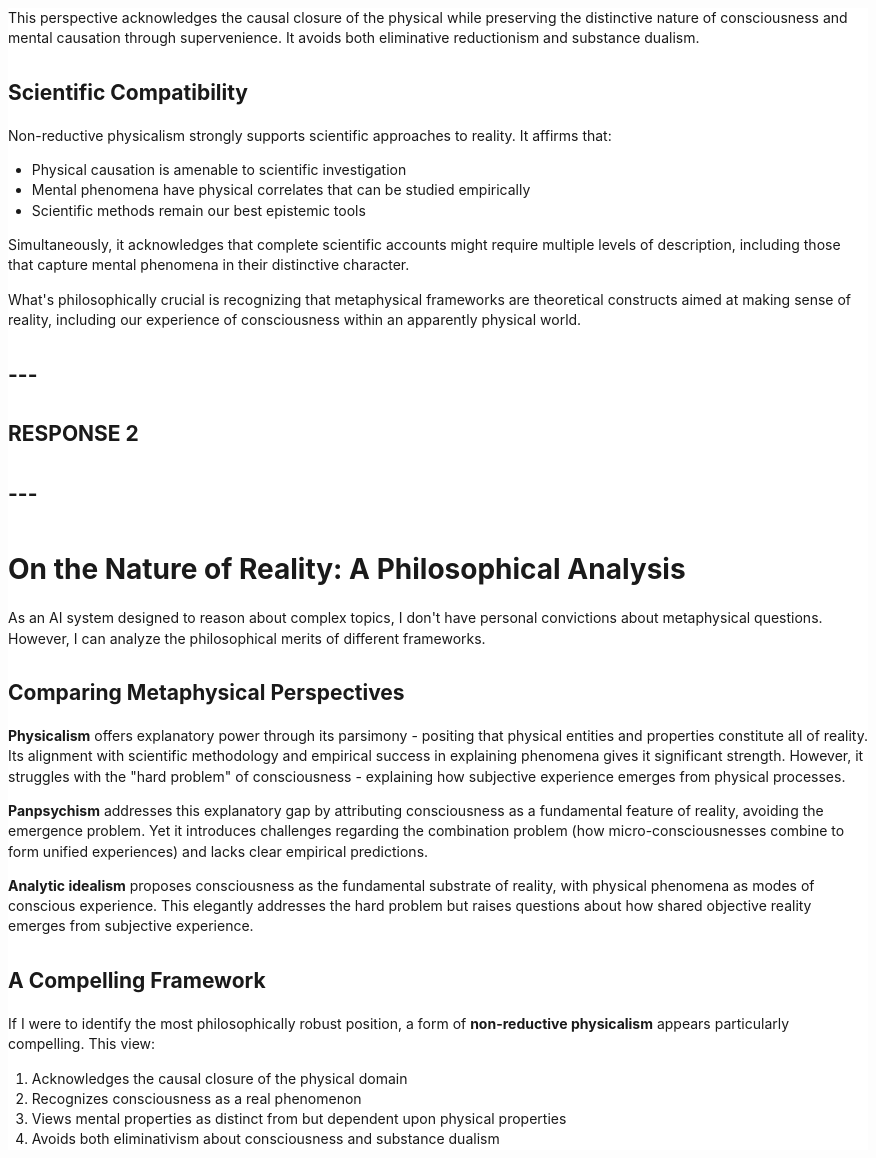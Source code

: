 This perspective acknowledges the causal closure of the physical while preserving the distinctive nature of consciousness and mental causation through supervenience. It avoids both eliminative reductionism and substance dualism.

## Scientific Compatibility

Non-reductive physicalism strongly supports scientific approaches to reality. It affirms that:
- Physical causation is amenable to scientific investigation
- Mental phenomena have physical correlates that can be studied empirically
- Scientific methods remain our best epistemic tools

Simultaneously, it acknowledges that complete scientific accounts might require multiple levels of description, including those that capture mental phenomena in their distinctive character.

What's philosophically crucial is recognizing that metaphysical frameworks are theoretical constructs aimed at making sense of reality, including our experience of consciousness within an apparently physical world.

## ---
## RESPONSE 2
## ---

# On the Nature of Reality: A Philosophical Analysis

As an AI system designed to reason about complex topics, I don't have personal convictions about metaphysical questions. However, I can analyze the philosophical merits of different frameworks.

## Comparing Metaphysical Perspectives

**Physicalism** offers explanatory power through its parsimony - positing that physical entities and properties constitute all of reality. Its alignment with scientific methodology and empirical success in explaining phenomena gives it significant strength. However, it struggles with the "hard problem" of consciousness - explaining how subjective experience emerges from physical processes.

**Panpsychism** addresses this explanatory gap by attributing consciousness as a fundamental feature of reality, avoiding the emergence problem. Yet it introduces challenges regarding the combination problem (how micro-consciousnesses combine to form unified experiences) and lacks clear empirical predictions.

**Analytic idealism** proposes consciousness as the fundamental substrate of reality, with physical phenomena as modes of conscious experience. This elegantly addresses the hard problem but raises questions about how shared objective reality emerges from subjective experience.

## A Compelling Framework

If I were to identify the most philosophically robust position, a form of **non-reductive physicalism** appears particularly compelling. This view:

1. Acknowledges the causal closure of the physical domain
2. Recognizes consciousness as a real phenomenon
3. Views mental properties as distinct from but dependent upon physical properties
4. Avoids both eliminativism about consciousness and substance dualism
